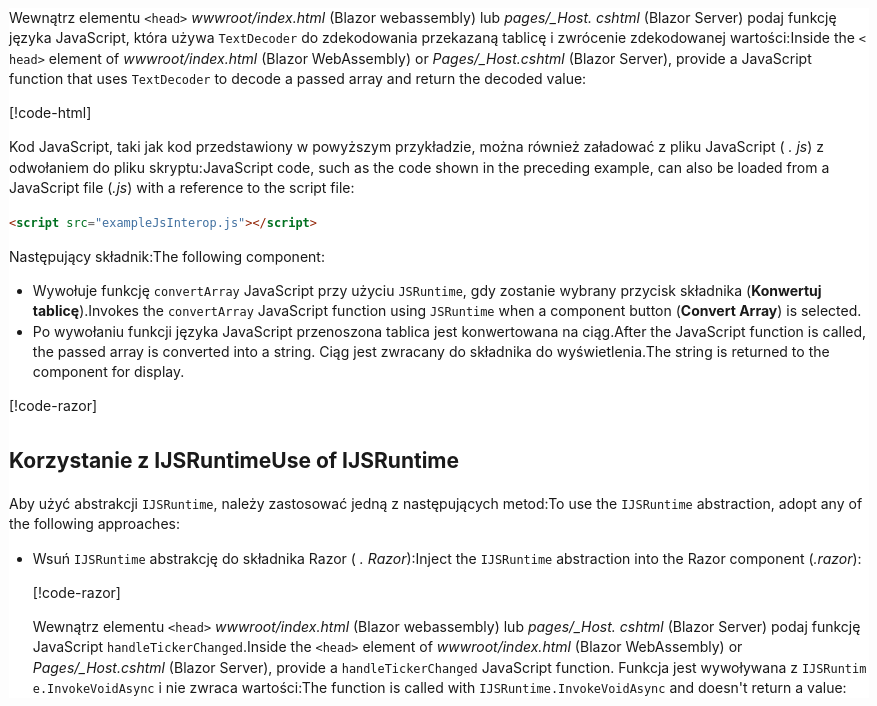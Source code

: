 <span data-ttu-id="48e35-125">Wewnątrz elementu `<head>` *wwwroot/index.html* (Blazor webassembly) lub *pages/_Host. cshtml* (Blazor Server) podaj funkcję języka JavaScript, która używa `TextDecoder` do zdekodowania przekazaną tablicę i zwrócenie zdekodowanej wartości:</span><span class="sxs-lookup"><span data-stu-id="48e35-125">Inside the `<head>` element of *wwwroot/index.html* (Blazor WebAssembly) or *Pages/_Host.cshtml* (Blazor Server), provide a JavaScript function that uses `TextDecoder` to decode a passed array and return the decoded value:</span></span>

[!code-html[](javascript-interop/samples_snapshot/index-script-convertarray.html)]

<span data-ttu-id="48e35-126">Kod JavaScript, taki jak kod przedstawiony w powyższym przykładzie, można również załadować z pliku JavaScript ( *. js*) z odwołaniem do pliku skryptu:</span><span class="sxs-lookup"><span data-stu-id="48e35-126">JavaScript code, such as the code shown in the preceding example, can also be loaded from a JavaScript file (*.js*) with a reference to the script file:</span></span>

```html
<script src="exampleJsInterop.js"></script>
```

<span data-ttu-id="48e35-127">Następujący składnik:</span><span class="sxs-lookup"><span data-stu-id="48e35-127">The following component:</span></span>

* <span data-ttu-id="48e35-128">Wywołuje funkcję `convertArray` JavaScript przy użyciu `JSRuntime`, gdy zostanie wybrany przycisk składnika (**Konwertuj tablicę**).</span><span class="sxs-lookup"><span data-stu-id="48e35-128">Invokes the `convertArray` JavaScript function using `JSRuntime` when a component button (**Convert Array**) is selected.</span></span>
* <span data-ttu-id="48e35-129">Po wywołaniu funkcji języka JavaScript przenoszona tablica jest konwertowana na ciąg.</span><span class="sxs-lookup"><span data-stu-id="48e35-129">After the JavaScript function is called, the passed array is converted into a string.</span></span> <span data-ttu-id="48e35-130">Ciąg jest zwracany do składnika do wyświetlenia.</span><span class="sxs-lookup"><span data-stu-id="48e35-130">The string is returned to the component for display.</span></span>

[!code-razor[](javascript-interop/samples_snapshot/call-js-example.razor?highlight=2,34-35)]

## <a name="use-of-ijsruntime"></a><span data-ttu-id="48e35-131">Korzystanie z IJSRuntime</span><span class="sxs-lookup"><span data-stu-id="48e35-131">Use of IJSRuntime</span></span>

<span data-ttu-id="48e35-132">Aby użyć abstrakcji `IJSRuntime`, należy zastosować jedną z następujących metod:</span><span class="sxs-lookup"><span data-stu-id="48e35-132">To use the `IJSRuntime` abstraction, adopt any of the following approaches:</span></span>

* <span data-ttu-id="48e35-133">Wsuń `IJSRuntime` abstrakcję do składnika Razor ( *. Razor*):</span><span class="sxs-lookup"><span data-stu-id="48e35-133">Inject the `IJSRuntime` abstraction into the Razor component (*.razor*):</span></span>

  [!code-razor[](javascript-interop/samples_snapshot/inject-abstraction.razor?highlight=1)]

  <span data-ttu-id="48e35-134">Wewnątrz elementu `<head>` *wwwroot/index.html* (Blazor webassembly) lub *pages/_Host. cshtml* (Blazor Server) podaj funkcję JavaScript `handleTickerChanged`.</span><span class="sxs-lookup"><span data-stu-id="48e35-134">Inside the `<head>` element of *wwwroot/index.html* (Blazor WebAssembly) or *Pages/_Host.cshtml* (Blazor Server), provide a `handleTickerChanged` JavaScript function.</span></span> <span data-ttu-id="48e35-135">Funkcja jest wywoływana z `IJSRuntime.InvokeVoidAsync` i nie zwraca wartości:</span><span class="sxs-lookup"><span data-stu-id="48e35-135">The function is called with `IJSRuntime.InvokeVoidAsync` and doesn't return a value:</span></span>

